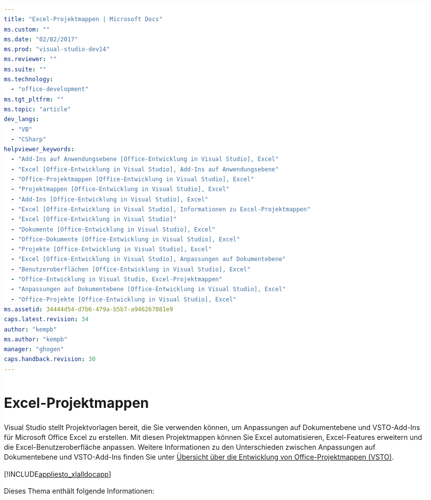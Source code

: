 ```yaml
---
title: "Excel-Projektmappen | Microsoft Docs"
ms.custom: ""
ms.date: "02/02/2017"
ms.prod: "visual-studio-dev14"
ms.reviewer: ""
ms.suite: ""
ms.technology: 
  - "office-development"
ms.tgt_pltfrm: ""
ms.topic: "article"
dev_langs: 
  - "VB"
  - "CSharp"
helpviewer_keywords: 
  - "Add-Ins auf Anwendungsebene [Office-Entwicklung in Visual Studio], Excel"
  - "Excel [Office-Entwicklung in Visual Studio], Add-Ins auf Anwendungsebene"
  - "Office-Projektmappen [Office-Entwicklung in Visual Studio], Excel"
  - "Projektmappen [Office-Entwicklung in Visual Studio], Excel"
  - "Add-Ins [Office-Entwicklung in Visual Studio], Excel"
  - "Excel [Office-Entwicklung in Visual Studio], Informationen zu Excel-Projektmappen"
  - "Excel [Office-Entwicklung in Visual Studio]"
  - "Dokumente [Office-Entwicklung in Visual Studio], Excel"
  - "Office-Dokumente [Office-Entwicklung in Visual Studio], Excel"
  - "Projekte [Office-Entwicklung in Visual Studio], Excel"
  - "Excel [Office-Entwicklung in Visual Studio], Anpassungen auf Dokumentebene"
  - "Benutzeroberflächen [Office-Entwicklung in Visual Studio], Excel"
  - "Office-Entwicklung in Visual Studio, Excel-Projektmappen"
  - "Anpassungen auf Dokumentebene [Office-Entwicklung in Visual Studio], Excel"
  - "Office-Projekte [Office-Entwicklung in Visual Studio], Excel"
ms.assetid: 34444d54-d7b6-479a-b5b7-a946267081e9
caps.latest.revision: 34
author: "kempb"
ms.author: "kempb"
manager: "ghogen"
caps.handback.revision: 30
---
```

# Excel-Projektmappen
  Visual Studio stellt Projektvorlagen bereit, die Sie verwenden können, um Anpassungen auf Dokumentebene und VSTO\-Add\-Ins für Microsoft Office Excel zu erstellen. Mit diesen Projektmappen können Sie Excel automatisieren, Excel\-Features erweitern und die Excel\-Benutzeroberfläche anpassen. Weitere Informationen zu den Unterschieden zwischen Anpassungen auf Dokumentebene und VSTO\-Add\-Ins finden Sie unter [Übersicht über die Entwicklung von Office-Projektmappen &#40;VSTO&#41;](../vsto/office-solutions-development-overview-vsto.md).  
  
 [!INCLUDE[appliesto_xlalldocapp](../vsto/includes/appliesto-xlalldocapp-md.md)]  
  
 Dieses Thema enthält folgende Informationen:  
  